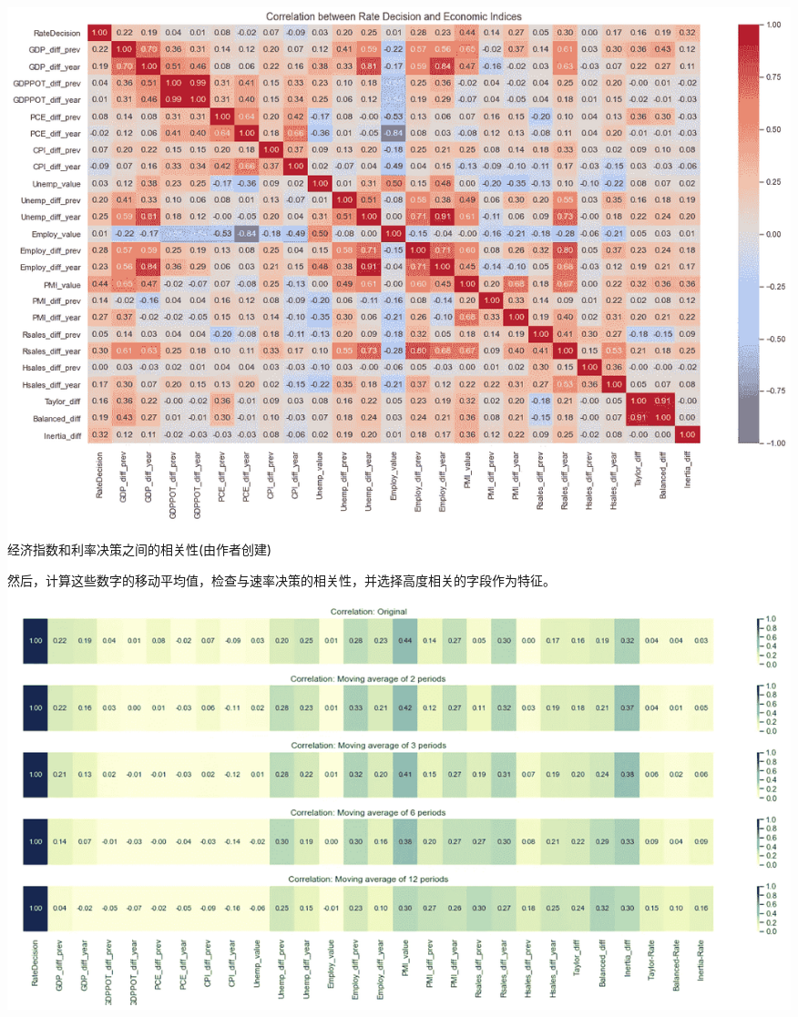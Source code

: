 ![](img/6ebac2f2ffbe20314222c9211dd96069.png)

经济指数和利率决策之间的相关性(由作者创建)

然后，计算这些数字的移动平均值，检查与速率决策的相关性，并选择高度相关的字段作为特征。

![](img/85a4ccb8735d0352010dfa62699fa376.png)
